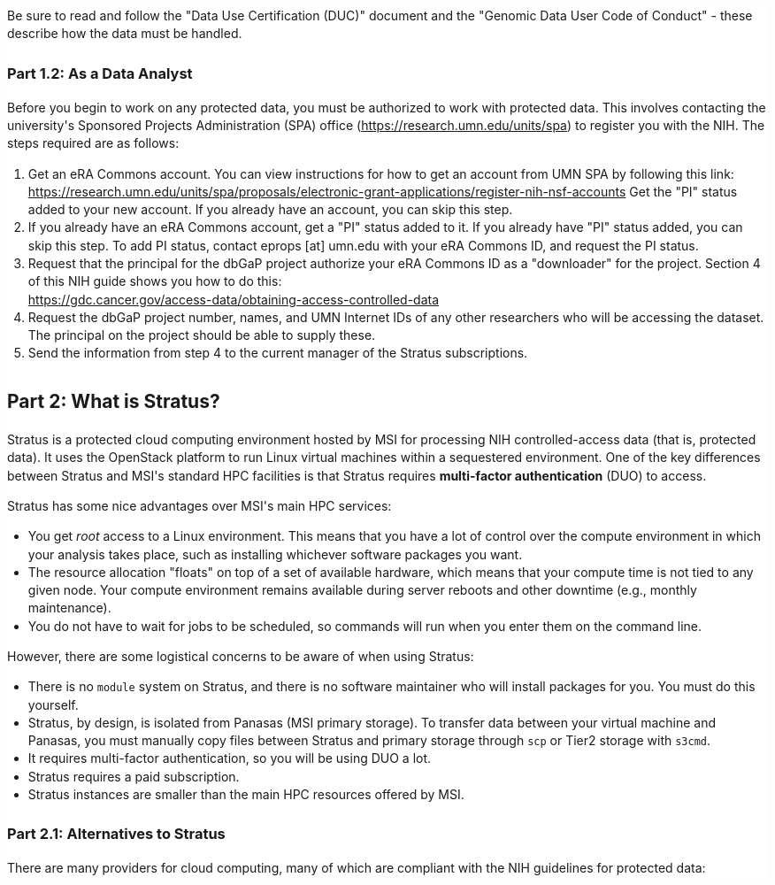 Be sure to read and follow the "Data Use Certification (DUC)" document and the "Genomic Data User Code of Conduct" - these describe how the data must be handled.

### <a name="1.2"></a> Part 1.2: As a Data Analyst
Before you begin to work on any protected data, you must be authorized to work with protected data. This involves contacting the university's Sponsored Projects Administration (SPA) office (<https://research.umn.edu/units/spa>) to register you with the NIH. The steps required are as follows:

1. Get an eRA Commons account. You can view instructions for how to get an account from UMN SPA by following this link:  
    <https://research.umn.edu/units/spa/proposals/electronic-grant-applications/register-nih-nsf-accounts>
    Get the "PI" status added to your new account. If you already have an account, you can skip this step.
2. If you already have an eRA Commons account, get a "PI" status added to it. If you already have "PI" status added, you can skip this step. To add PI status, contact eprops [at] umn.edu with your eRA Commons ID, and request the PI status.
3. Request that the principal for the dbGaP project authorize your eRA Commons ID as a "downloader" for the project. Section 4 of this NIH guide shows you how to do this:  
    <https://gdc.cancer.gov/access-data/obtaining-access-controlled-data>
4. Request the dbGaP project number, names, and UMN Internet IDs of any other researchers who will be accessing the dataset. The principal on the project should be able to supply these.
5. Send the information from step 4 to the current manager of the Stratus subscriptions.

## <a name="2"></a> Part 2: What is Stratus?
Stratus is a protected cloud computing environment hosted by MSI for processing NIH controlled-access data (that is, protected data). It uses the OpenStack platform to run Linux virtual machines within a sequestered environment. One of the key differences between Stratus and MSI's standard HPC facilities is that Stratus requires **multi-factor authentication** (DUO) to access.

Stratus has some nice advantages over MSI's main HPC services:

- You get *root* access to a Linux environment. This means that you have a lot of control over the compute environment in which your analysis takes place, such as installing whichever software packages you want.
- The resource allocation "floats" on top of a set of available hardware, which means that your compute time is not tied to any given node. Your compute environment remains available during server reboots and other downtime (e.g., monthly maintenance).
- You do not have to wait for jobs to be scheduled, so commands will run when you enter them on the command line.

However, there are some logistical concerns to be aware of when using Stratus:

- There is no `module` system on Stratus, and there is no software maintainer who will install packages for you. You must do this yourself.
- Stratus, by design, is isolated from Panasas (MSI primary storage). To transfer data between your virtual machine and Panasas, you must manually copy files between Stratus and primary storage through `scp` or Tier2 storage with `s3cmd`.
- It requires multi-factor authentication, so you will be using DUO a lot.
- Stratus requires a paid subscription.
- Stratus instances are smaller than the main HPC resources offered by MSI.

### <a name="2.1"></a> Part 2.1: Alternatives to Stratus
There are many providers for cloud computing, many of which are compliant with the NIH guidelines for protected data:
